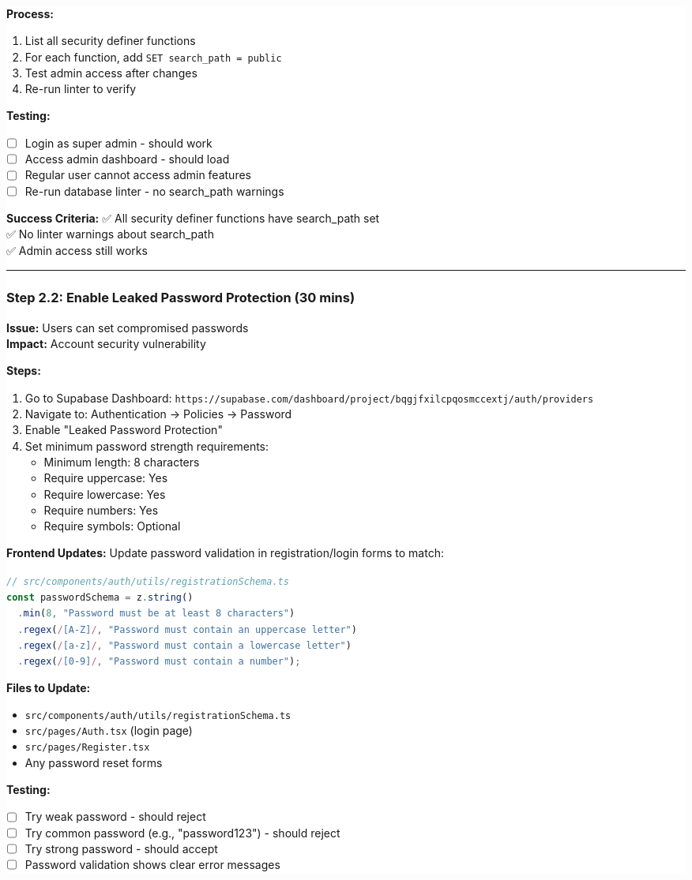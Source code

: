 **Process:**
1. List all security definer functions
2. For each function, add `SET search_path = public`
3. Test admin access after changes
4. Re-run linter to verify

**Testing:**
- [ ] Login as super admin - should work
- [ ] Access admin dashboard - should load
- [ ] Regular user cannot access admin features
- [ ] Re-run database linter - no search_path warnings

**Success Criteria:**
✅ All security definer functions have search_path set  
✅ No linter warnings about search_path  
✅ Admin access still works

---

### Step 2.2: Enable Leaked Password Protection (30 mins)
**Issue:** Users can set compromised passwords  
**Impact:** Account security vulnerability

**Steps:**
1. Go to Supabase Dashboard: `https://supabase.com/dashboard/project/bqgjfxilcpqosmccextj/auth/providers`
2. Navigate to: Authentication → Policies → Password
3. Enable "Leaked Password Protection"
4. Set minimum password strength requirements:
   - Minimum length: 8 characters
   - Require uppercase: Yes
   - Require lowercase: Yes
   - Require numbers: Yes
   - Require symbols: Optional

**Frontend Updates:**
Update password validation in registration/login forms to match:

```typescript
// src/components/auth/utils/registrationSchema.ts
const passwordSchema = z.string()
  .min(8, "Password must be at least 8 characters")
  .regex(/[A-Z]/, "Password must contain an uppercase letter")
  .regex(/[a-z]/, "Password must contain a lowercase letter")
  .regex(/[0-9]/, "Password must contain a number");
```

**Files to Update:**
- `src/components/auth/utils/registrationSchema.ts`
- `src/pages/Auth.tsx` (login page)
- `src/pages/Register.tsx`
- Any password reset forms

**Testing:**
- [ ] Try weak password - should reject
- [ ] Try common password (e.g., "password123") - should reject
- [ ] Try strong password - should accept
- [ ] Password validation shows clear error messages
